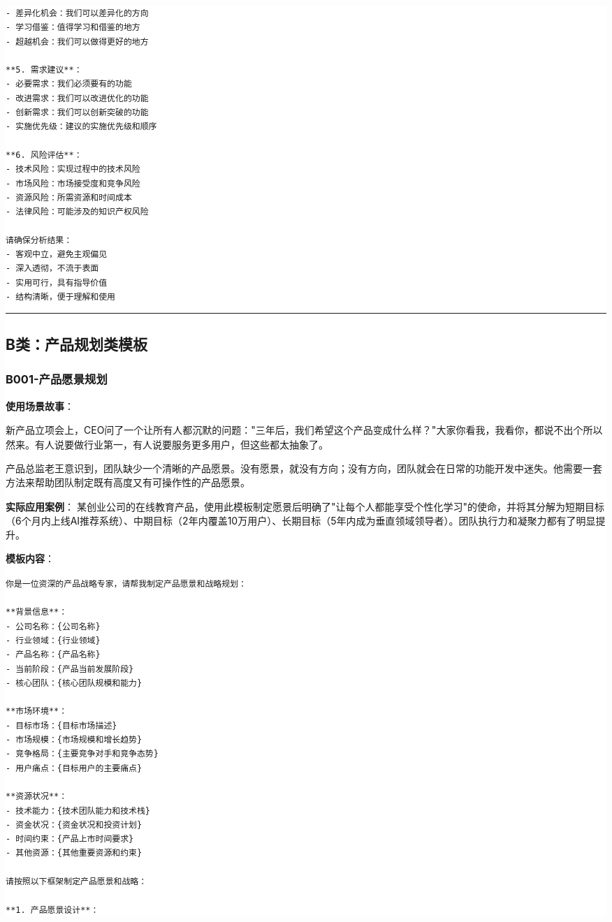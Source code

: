 ```
- 差异化机会：我们可以差异化的方向
- 学习借鉴：值得学习和借鉴的地方
- 超越机会：我们可以做得更好的地方

**5. 需求建议**：
- 必要需求：我们必须要有的功能
- 改进需求：我们可以改进优化的功能
- 创新需求：我们可以创新突破的功能
- 实施优先级：建议的实施优先级和顺序

**6. 风险评估**：
- 技术风险：实现过程中的技术风险
- 市场风险：市场接受度和竞争风险
- 资源风险：所需资源和时间成本
- 法律风险：可能涉及的知识产权风险

请确保分析结果：
- 客观中立，避免主观偏见
- 深入透彻，不流于表面
- 实用可行，具有指导价值
- 结构清晰，便于理解和使用
```

---

## B类：产品规划类模板

### B001-产品愿景规划

**使用场景故事**：

新产品立项会上，CEO问了一个让所有人都沉默的问题："三年后，我们希望这个产品变成什么样？"大家你看我，我看你，都说不出个所以然来。有人说要做行业第一，有人说要服务更多用户，但这些都太抽象了。

产品总监老王意识到，团队缺少一个清晰的产品愿景。没有愿景，就没有方向；没有方向，团队就会在日常的功能开发中迷失。他需要一套方法来帮助团队制定既有高度又有可操作性的产品愿景。

**实际应用案例**：
某创业公司的在线教育产品，使用此模板制定愿景后明确了"让每个人都能享受个性化学习"的使命，并将其分解为短期目标（6个月内上线AI推荐系统）、中期目标（2年内覆盖10万用户）、长期目标（5年内成为垂直领域领导者）。团队执行力和凝聚力都有了明显提升。

**模板内容**：
```
你是一位资深的产品战略专家，请帮我制定产品愿景和战略规划：

**背景信息**：
- 公司名称：{公司名称}
- 行业领域：{行业领域}
- 产品名称：{产品名称}
- 当前阶段：{产品当前发展阶段}
- 核心团队：{核心团队规模和能力}

**市场环境**：
- 目标市场：{目标市场描述}
- 市场规模：{市场规模和增长趋势}
- 竞争格局：{主要竞争对手和竞争态势}
- 用户痛点：{目标用户的主要痛点}

**资源状况**：
- 技术能力：{技术团队能力和技术栈}
- 资金状况：{资金状况和投资计划}
- 时间约束：{产品上市时间要求}
- 其他资源：{其他重要资源和约束}

请按照以下框架制定产品愿景和战略：

**1. 产品愿景设计**：
```
